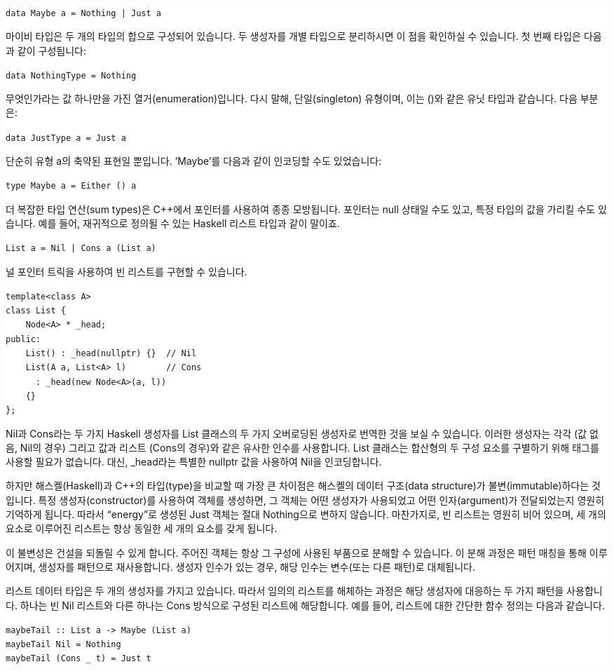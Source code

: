 ```
data Maybe a = Nothing | Just a
```

마이비 타입은 두 개의 타입의 합으로 구성되어 있습니다. 두 생성자를 개별 타입으로 분리하시면 이 점을 확인하실 수 있습니다. 첫 번째 타입은 다음과 같이 구성됩니다:

```
data NothingType = Nothing
```

무엇인가라는 값 하나만을 가진 열거(enumeration)입니다. 다시 말해, 단일(singleton) 유형이며, 이는 ()와 같은 유닛 타입과 같습니다. 다음 부분은:

```
data JustType a = Just a
```

단순히 유형 a의 축약된 표현일 뿐입니다. ‘Maybe’를 다음과 같이 인코딩할 수도 있었습니다:

```
type Maybe a = Either () a
```

더 복잡한 타입 연산(sum types)은 C++에서 포인터를 사용하여 종종 모방됩니다. 포인터는 null 상태일 수도 있고, 특정 타입의 값을 가리킬 수도 있습니다. 예를 들어, 재귀적으로 정의될 수 있는 Haskell 리스트 타입과 같이 말이죠.

```
List a = Nil | Cons a (List a)
```

널 포인터 트릭을 사용하여 빈 리스트를 구현할 수 있습니다.

```
template<class A> 
class List {
    Node<A> * _head;
public:
    List() : _head(nullptr) {}  // Nil
    List(A a, List<A> l)        // Cons
      : _head(new Node<A>(a, l))
    {}
};
```

Nil과 Cons라는 두 가지 Haskell 생성자를 List 클래스의 두 가지 오버로딩된 생성자로 번역한 것을 보실 수 있습니다. 이러한 생성자는 각각 (값 없음, Nil의 경우) 그리고 값과 리스트 (Cons의 경우)와 같은 유사한 인수를 사용합니다. List 클래스는 합산형의 두 구성 요소를 구별하기 위해 태그를 사용할 필요가 없습니다. 대신, \_head라는 특별한 nullptr 값을 사용하여 Nil을 인코딩합니다.

하지만 해스켈(Haskell)과 C++의 타입(type)을 비교할 때 가장 큰 차이점은 해스켈의 데이터 구조(data structure)가 불변(immutable)하다는 것입니다. 특정 생성자(constructor)를 사용하여 객체를 생성하면, 그 객체는 어떤 생성자가 사용되었고 어떤 인자(argument)가 전달되었는지 영원히 기억하게 됩니다. 따라서 “energy”로 생성된 Just 객체는 절대 Nothing으로 변하지 않습니다. 마찬가지로, 빈 리스트는 영원히 비어 있으며, 세 개의 요소로 이루어진 리스트는 항상 동일한 세 개의 요소를 갖게 됩니다.

이 불변성은 건설을 되돌릴 수 있게 합니다. 주어진 객체는 항상 그 구성에 사용된 부품으로 분해할 수 있습니다. 이 분해 과정은 패턴 매칭을 통해 이루어지며, 생성자를 패턴으로 재사용합니다. 생성자 인수가 있는 경우, 해당 인수는 변수(또는 다른 패턴)로 대체됩니다.

리스트 데이터 타입은 두 개의 생성자를 가지고 있습니다. 따라서 임의의 리스트를 해체하는 과정은 해당 생성자에 대응하는 두 가지 패턴을 사용합니다. 하나는 빈 Nil 리스트와 다른 하나는 Cons 방식으로 구성된 리스트에 해당합니다. 예를 들어, 리스트에 대한 간단한 함수 정의는 다음과 같습니다.

```
maybeTail :: List a -> Maybe (List a)
maybeTail Nil = Nothing
maybeTail (Cons _ t) = Just t
```
